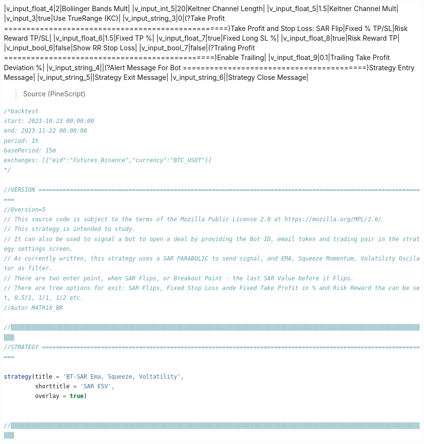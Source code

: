 |v_input_float_4|2|Boliinger Bands Mult|
|v_input_int_5|20|Keltner Channel Length|
|v_input_float_5|1.5|Keltner Channel Mult|
|v_input_3|true|Use TrueRange (KC)|
|v_input_string_3|0|(?Take Profit ==================================================)Take Profit and Stop Loss: SAR Flip|Fixed % TP/SL|Risk Reward TP/SL|
|v_input_float_6|1.5|Fixed TP %|
|v_input_float_7|true|Fixed Long SL %|
|v_input_float_8|true|Risk Reward TP|
|v_input_bool_6|false|Show RR Stop Loss|
|v_input_bool_7|false|(?Traling Profit ===============================================)Enable Trailing|
|v_input_float_9|0.1|Trailing Take Profit Deviation %|
|v_input_string_4||(?Alert Message For Bot =========================================)Strategy Entry Message|
|v_input_string_5||Strategy Exit Message|
|v_input_string_6||Strategy Close Message|


> Source (PineScript)

``` javascript
/*backtest
start: 2023-10-23 00:00:00
end: 2023-11-22 00:00:00
period: 1h
basePeriod: 15m
exchanges: [{"eid":"Futures_Binance","currency":"BTC_USDT"}]
*/

//VERSION =================================================================================================================
//@version=5
// This source code is subject to the terms of the Mozilla Public License 2.0 at https://mozilla.org/MPL/2.0/
// This strategy is intended to study.
// It can also be used to signal a bot to open a deal by providing the Bot ID, email token and trading pair in the strategy settings screen.
// As currently written, this strategy uses a SAR PARABOLIC to send signal, and EMA, Squeeze Momentum, Volatility Oscilator as filter.
// There are two enter point, when SAR Flips, or Breakout Point - the last SAR Value before it Flips.
// There are tree options for exit: SAR Flips, Fixed Stop Loss ande Fixed Take Profit in % and Risk Reward tha can be set, 0.5/1, 1/1, 1/2 etc.
//Autor M4TR1X_BR

//▒▒▒▒▒▒▒▒▒▒▒▒▒▒▒▒▒▒▒▒▒▒▒▒▒▒▒▒▒▒▒▒▒▒▒▒▒▒▒▒▒▒▒▒▒▒▒▒▒▒▒▒▒▒▒▒▒▒▒▒▒▒▒▒▒▒▒▒▒▒▒▒▒▒▒▒▒▒▒▒▒▒▒▒▒▒▒▒▒▒▒▒▒▒▒▒▒▒▒▒▒▒▒▒▒▒▒▒▒▒▒▒▒▒▒▒▒▒▒▒▒
//STRATEGY ================================================================================================================

strategy(title = 'BT-SAR Ema, Squeeze, Voltatility',
         shorttitle = 'SAR ESV',
         overlay = true)


//▒▒▒▒▒▒▒▒▒▒▒▒▒▒▒▒▒▒▒▒▒▒▒▒▒▒▒▒▒▒▒▒▒▒▒▒▒▒▒▒▒▒▒▒▒▒▒▒▒▒▒▒▒▒▒▒▒▒▒▒▒▒▒▒▒▒▒▒▒▒▒▒▒▒▒▒▒▒▒▒▒▒▒▒▒▒▒▒▒▒▒▒▒▒▒▒▒▒▒▒▒▒▒▒▒▒▒▒▒▒▒▒▒▒▒▒▒▒▒▒▒
```